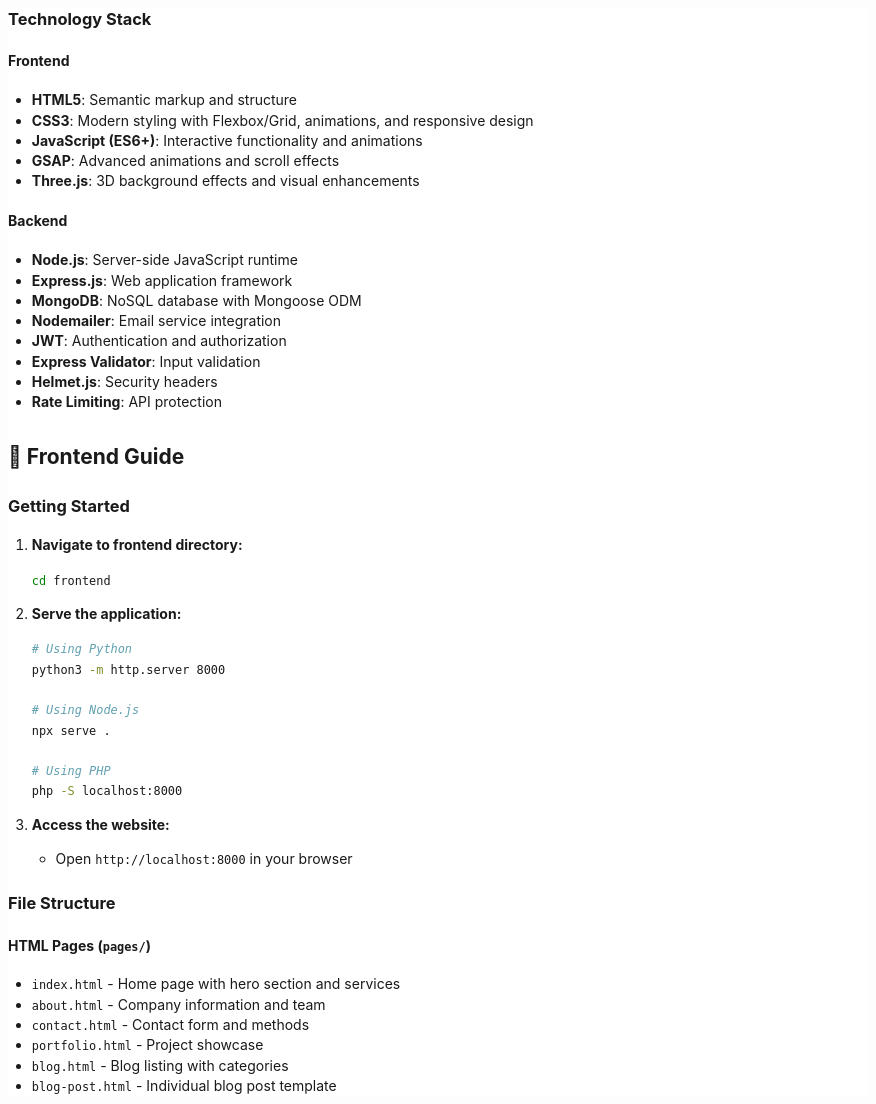 ### Technology Stack

#### Frontend
- **HTML5**: Semantic markup and structure
- **CSS3**: Modern styling with Flexbox/Grid, animations, and responsive design
- **JavaScript (ES6+)**: Interactive functionality and animations
- **GSAP**: Advanced animations and scroll effects
- **Three.js**: 3D background effects and visual enhancements

#### Backend
- **Node.js**: Server-side JavaScript runtime
- **Express.js**: Web application framework
- **MongoDB**: NoSQL database with Mongoose ODM
- **Nodemailer**: Email service integration
- **JWT**: Authentication and authorization
- **Express Validator**: Input validation
- **Helmet.js**: Security headers
- **Rate Limiting**: API protection

## 🎨 Frontend Guide

### Getting Started

1. **Navigate to frontend directory:**
   ```bash
   cd frontend
   ```

2. **Serve the application:**
   ```bash
   # Using Python
   python3 -m http.server 8000
   
   # Using Node.js
   npx serve .
   
   # Using PHP
   php -S localhost:8000
   ```

3. **Access the website:**
   - Open `http://localhost:8000` in your browser

### File Structure

#### HTML Pages (`pages/`)
- `index.html` - Home page with hero section and services
- `about.html` - Company information and team
- `contact.html` - Contact form and methods
- `portfolio.html` - Project showcase
- `blog.html` - Blog listing with categories
- `blog-post.html` - Individual blog post template
